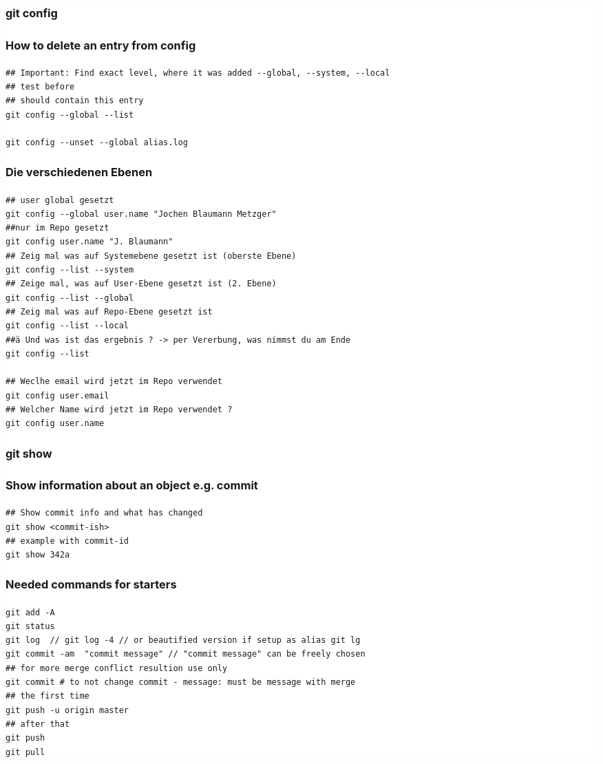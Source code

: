 ### git config


### How to delete an entry from config 

```
## Important: Find exact level, where it was added --global, --system, --local 
## test before
## should contain this entry 
git config --global --list 

git config --unset --global alias.log
```

### Die verschiedenen Ebenen 

```
## user global gesetzt
git config --global user.name "Jochen Blaumann Metzger"
##nur im Repo gesetzt
git config user.name "J. Blaumann"
## Zeig mal was auf Systemebene gesetzt ist (oberste Ebene)
git config --list --system
## Zeige mal, was auf User-Ebene gesetzt ist (2. Ebene)
git config --list --global
## Zeig mal was auf Repo-Ebene gesetzt ist 
git config --list --local
##ä Und was ist das ergebnis ? -> per Vererbung, was nimmst du am Ende
git config --list

## Weclhe email wird jetzt im Repo verwendet 
git config user.email
## Welcher Name wird jetzt im Repo verwendet ?
git config user.name
```


### git show


### Show information about an object e.g. commit 

```
## Show commit info and what has changed 
git show <commit-ish>
## example with commit-id 
git show 342a
```

### Needed commands for starters


```
git add -A 
git status
git log  // git log -4 // or beautified version if setup as alias git lg
git commit -am  "commit message" // "commit message" can be freely chosen 
## for more merge conflict resultion use only
git commit # to not change commit - message: must be message with merge 
## the first time
git push -u origin master
## after that 
git push 
git pull 
```
